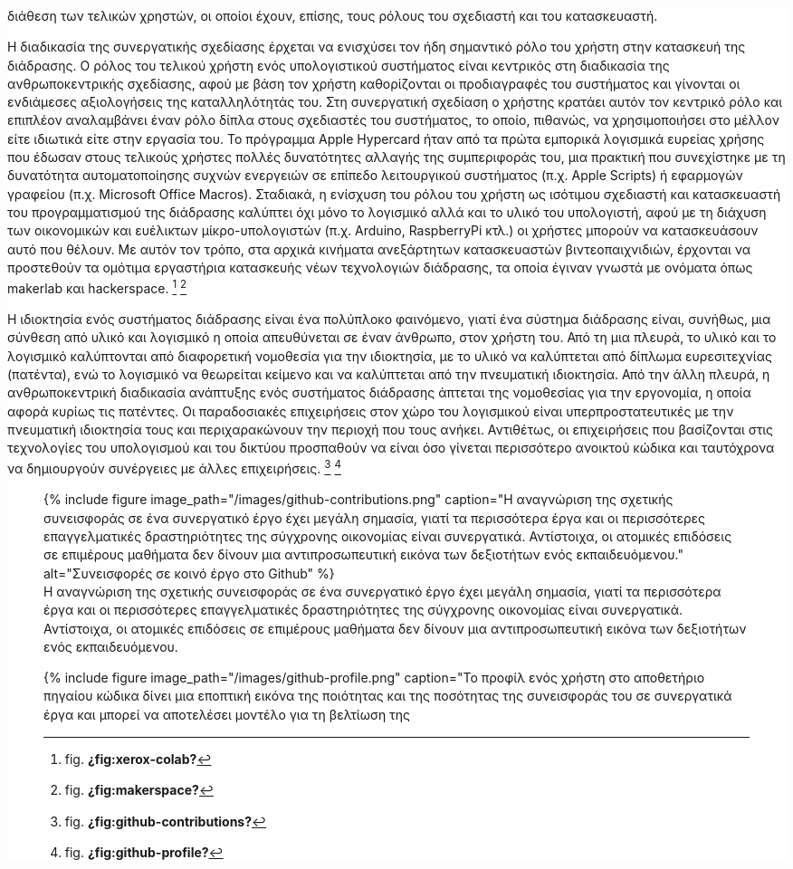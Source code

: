 διάθεση των τελικών χρηστών, οι οποίοι έχουν, επίσης, τους ρόλους του
σχεδιαστή και του κατασκευαστή.
</figcaption>
</figure>

Η διαδικασία της συνεργατικής σχεδίασης έρχεται να ενισχύσει τον ήδη
σημαντικό ρόλο του χρήστη στην κατασκευή της διάδρασης. Ο ρόλος του
τελικού χρήστη ενός υπολογιστικού συστήματος είναι κεντρικός στη
διαδικασία της ανθρωποκεντρικής σχεδίασης, αφού με βάση τον χρήστη
καθορίζονται οι προδιαγραφές του συστήματος και γίνονται οι ενδιάμεσες
αξιολογήσεις της καταλληλότητάς του. Στη συνεργατική σχεδίαση ο χρήστης
κρατάει αυτόν τον κεντρικό ρόλο και επιπλέον αναλαμβάνει έναν ρόλο δίπλα
στους σχεδιαστές του συστήματος, το οποίο, πιθανώς, να χρησιμοποιήσει
στο μέλλον είτε ιδιωτικά είτε στην εργασία του. To πρόγραμμα Apple
Hypercard ήταν από τα πρώτα εμπορικά λογισμικά ευρείας χρήσης που έδωσαν
στους τελικούς χρήστες πολλές δυνατότητες αλλαγής της συμπεριφοράς του,
μια πρακτική που συνεχίστηκε με τη δυνατότητα αυτοματοποίησης συχνών
ενεργειών σε επίπεδο λειτουργικού συστήματος (π.χ. Apple Scripts) ή
εφαρμογών γραφείου (π.χ. Microsoft Office Macros). Σταδιακά, η ενίσχυση
του ρόλου του χρήστη ως ισότιμου σχεδιαστή και κατασκευαστή του
προγραμματισμού της διάδρασης καλύπτει όχι μόνο το λογισμικό αλλά και το
υλικό του υπολογιστή, αφού με τη διάχυση των οικονομικών και ευέλικτων
μίκρο-υπολογιστών (π.χ. Arduino, RaspberryPi κτλ.) οι χρήστες μπορούν να
κατασκευάσουν αυτό που θέλουν. Με αυτόν τον τρόπο, στα αρχικά κινήματα
ανεξάρτητων κατασκευαστών βιντεοπαιχνιδιών, έρχονται να προστεθούν τα
ομότιμα εργαστήρια κατασκευής νέων τεχνολογιών διάδρασης, τα οποία
έγιναν γνωστά με ονόματα όπως makerlab και hackerspace. [^22] [^23]

Η ιδιοκτησία ενός συστήματος διάδρασης είναι ένα πολύπλοκο φαινόμενο,
γιατί ένα σύστημα διάδρασης είναι, συνήθως, μια σύνθεση από υλικό και
λογισμικό η οποία απευθύνεται σε έναν άνθρωπο, στον χρήστη του. Από τη
μια πλευρά, το υλικό και το λογισμικό καλύπτονται από διαφορετική
νομοθεσία για την ιδιοκτησία, με το υλικό να καλύπτεται από δίπλωμα
ευρεσιτεχνίας (πατέντα), ενώ το λογισμικό να θεωρείται κείμενο και να
καλύπτεται από την πνευματική ιδιοκτησία. Από την άλλη πλευρά, η
ανθρωποκεντρική διαδικασία ανάπτυξης ενός συστήματος διάδρασης άπτεται
της νομοθεσίας για την εργονομία, η οποία αφορά κυρίως τις πατέντες. Οι
παραδοσιακές επιχειρήσεις στον χώρο του λογισμικού είναι
υπερπροστατευτικές με την πνευματική ιδιοκτησία τους και περιχαρακώνουν
την περιοχή που τους ανήκει. Αντιθέτως, οι επιχειρήσεις που βασίζονται
στις τεχνολογίες του υπολογισμού και του δικτύου προσπαθούν να είναι όσο
γίνεται περισσότερο ανοικτού κώδικα και ταυτόχρονα να δημιουργούν
συνέργειες με άλλες επιχειρήσεις. [^24] [^25]

<figure id="fig:github-contributions">
{% include figure image_path="/images/github-contributions.png"
caption="Η αναγνώριση της σχετικής συνεισφοράς σε ένα συνεργατικό έργο
έχει μεγάλη σημασία, γιατί τα περισσότερα έργα και οι περισσότερες
επαγγελματικές δραστηριότητες της σύγχρονης οικονομίας είναι
συνεργατικά. Αντίστοιχα, οι ατομικές επιδόσεις σε επιμέρους μαθήματα δεν
δίνουν μια αντιπροσωπευτική εικόνα των δεξιοτήτων ενός εκπαιδευόμενου."
alt="Συνεισφορές σε κοινό έργο στο Github" %}
<figcaption>
Η αναγνώριση της σχετικής συνεισφοράς σε ένα συνεργατικό έργο έχει
μεγάλη σημασία, γιατί τα περισσότερα έργα και οι περισσότερες
επαγγελματικές δραστηριότητες της σύγχρονης οικονομίας είναι
συνεργατικά. Αντίστοιχα, οι ατομικές επιδόσεις σε επιμέρους μαθήματα δεν
δίνουν μια αντιπροσωπευτική εικόνα των δεξιοτήτων ενός εκπαιδευόμενου.
</figcaption>
</figure>
<figure id="fig:github-profile">
{% include figure image_path="/images/github-profile.png" caption="Το
προφίλ ενός χρήστη στο αποθετήριο πηγαίου κώδικα δίνει μια εποπτική
εικόνα της ποιότητας και της ποσότητας της συνεισφοράς του σε
συνεργατικά έργα και μπορεί να αποτελέσει μοντέλο για τη βελτίωση της

[^1]: fig. **¿fig:grail-flow?**
[^2]: fig. **¿fig:max-language?**
[^3]: fig. **¿fig:eclipse-ide?**
[^4]: fig. **¿fig:processing-ide?**
[^5]: fig. **¿fig:visual-basic-form-designer?**
[^6]: fig. **¿fig:windows-mobile?**
[^7]: @olsen2009building
[^8]: @grudin1990computer
[^9]: @graham2004hackers, @mcconnell2004code, @thimbleby2007press
[^10]: @noble2009programming
[^11]: fig. **¿fig:smalltalk?**
[^12]: fig. **¿fig:lilith-modula?**
[^13]: @andrew2000pragmatic
[^14]: fig. **¿fig:emacs-ide?**
[^15]: fig. **¿fig:vim-ide?**
[^16]: @reas2007processing, @victor2012learnable
[^17]: fig. **¿fig:android-emulator?**
[^18]: fig. **¿fig:geolocation-simulation?**
[^19]: @ingalls2020evolution
[^20]: fig. **¿fig:pygmalion?**
[^21]: fig. **¿fig:programming-example?**
[^22]: fig. **¿fig:xerox-colab?**
[^23]: fig. **¿fig:makerspace?**
[^24]: fig. **¿fig:github-contributions?**
[^25]: fig. **¿fig:github-profile?**